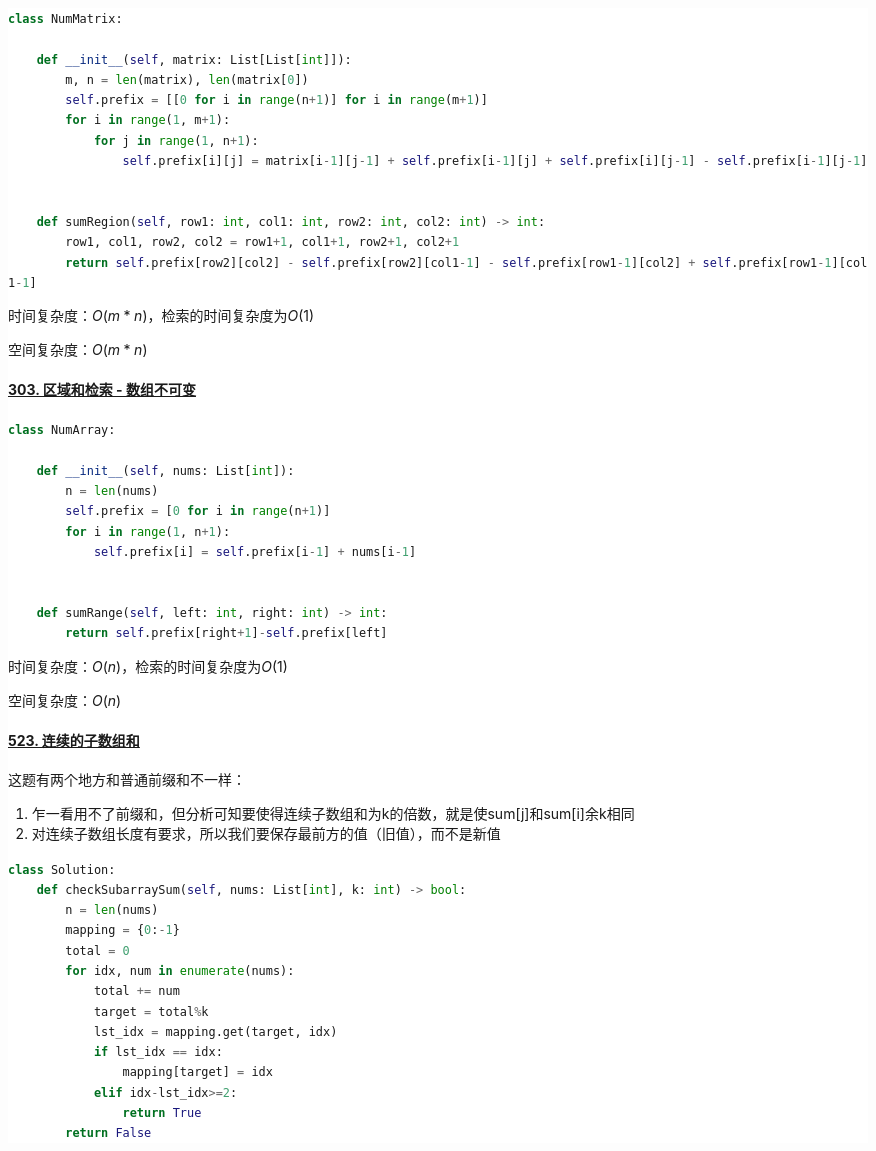 ```python
class NumMatrix:

    def __init__(self, matrix: List[List[int]]):
        m, n = len(matrix), len(matrix[0])
        self.prefix = [[0 for i in range(n+1)] for i in range(m+1)]
        for i in range(1, m+1):
            for j in range(1, n+1):
                self.prefix[i][j] = matrix[i-1][j-1] + self.prefix[i-1][j] + self.prefix[i][j-1] - self.prefix[i-1][j-1]


    def sumRegion(self, row1: int, col1: int, row2: int, col2: int) -> int:
        row1, col1, row2, col2 = row1+1, col1+1, row2+1, col2+1
        return self.prefix[row2][col2] - self.prefix[row2][col1-1] - self.prefix[row1-1][col2] + self.prefix[row1-1][col1-1]
```

时间复杂度：$O(m*n)$，检索的时间复杂度为$O(1)$

空间复杂度：$O(m*n)$

#### [303. 区域和检索 - 数组不可变](https://leetcode-cn.com/problems/range-sum-query-immutable/)

```python
class NumArray:

    def __init__(self, nums: List[int]):
        n = len(nums)
        self.prefix = [0 for i in range(n+1)]
        for i in range(1, n+1):
            self.prefix[i] = self.prefix[i-1] + nums[i-1]


    def sumRange(self, left: int, right: int) -> int:
        return self.prefix[right+1]-self.prefix[left]
```

时间复杂度：$O(n)$，检索的时间复杂度为$O(1)$

空间复杂度：$O(n)$

#### [523. 连续的子数组和](https://leetcode-cn.com/problems/continuous-subarray-sum/)

这题有两个地方和普通前缀和不一样：

1. 乍一看用不了前缀和，但分析可知要使得连续子数组和为k的倍数，就是使sum[j]和sum[i]余k相同
2. 对连续子数组长度有要求，所以我们要保存最前方的值（旧值），而不是新值

```python
class Solution:
    def checkSubarraySum(self, nums: List[int], k: int) -> bool:
        n = len(nums)
        mapping = {0:-1}
        total = 0
        for idx, num in enumerate(nums):
            total += num
            target = total%k
            lst_idx = mapping.get(target, idx)
            if lst_idx == idx:
                mapping[target] = idx
            elif idx-lst_idx>=2:
                return True
        return False
```

